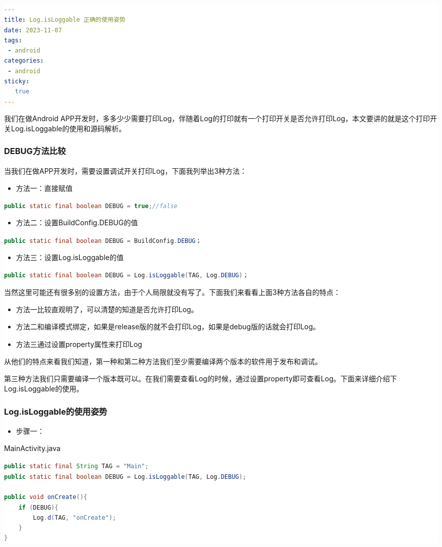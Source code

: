 ```yaml
---
title: Log.isLoggable 正确的使用姿势
date: 2023-11-07
tags:
 - android
categories: 
 - android
sticky: 
   true
---
```


我们在做Android APP开发时，多多少少需要打印Log，伴随着Log的打印就有一个打印开关是否允许打印Log，本文要讲的就是这个打印开关Log.isLoggable的使用和源码解析。

### **DEBUG方法比较**

当我们在做APP开发时，需要设置调试开关打印Log，下面我列举出3种方法：

*   方法一：直接赋值

```java
public static final boolean DEBUG = true;//false
```

*   方法二：设置BuildConfig.DEBUG的值

```java
public static final boolean DEBUG = BuildConfig.DEBUG；
```

*   方法三：设置Log.isLoggable的值

```java
public static final boolean DEBUG = Log.isLoggable(TAG, Log.DEBUG)；
```

当然这里可能还有很多别的设置方法，由于个人局限就没有写了。下面我们来看看上面3种方法各自的特点：

*   方法一比较直观明了，可以清楚的知道是否允许打印Log。
    
*   方法二和编译模式绑定，如果是release版的就不会打印Log，如果是debug版的话就会打印Log。
    
*   方法三通过设置property属性来打印Log
    

从他们的特点来看我们知道，第一种和第二种方法我们至少需要编译两个版本的软件用于发布和调试。  

第三种方法我们只需要编译一个版本既可以。在我们需要查看Log的时候，通过设置property即可查看Log。下面来详细介绍下Log.isLoggable的使用。

### **Log.isLoggable的使用姿势**

*   步骤一：

MainActivity.java

```java
public static final String TAG = "Main";
public static final boolean DEBUG = Log.isLoggable(TAG, Log.DEBUG);

public void onCreate(){
    if (DEBUG){
        Log.d(TAG, "onCreate");
    }
}
```
